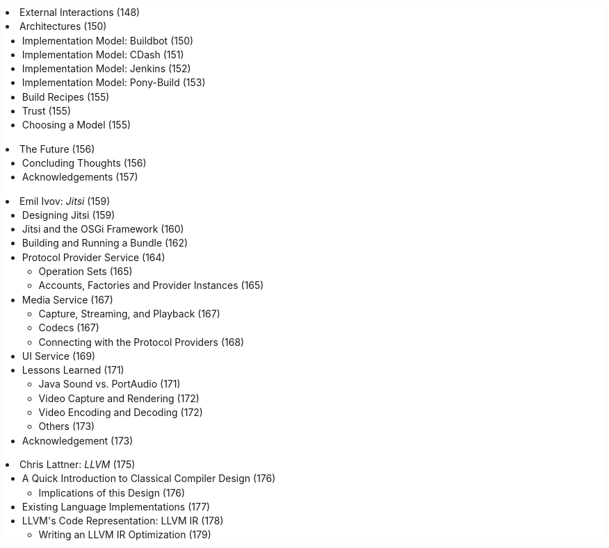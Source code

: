   <li>External Interactions (148)</li>
</ul>
</li>
  <li>Architectures (150)
<ul>
  <li>Implementation Model: Buildbot (150)</li>
  <li>Implementation Model: CDash (151)</li>
  <li>Implementation Model: Jenkins (152)</li>
  <li>Implementation Model: Pony-Build (153)</li>
  <li>Build Recipes (155)</li>
  <li>Trust (155)</li>
  <li>Choosing a Model (155)</li>
</ul>
</li>
  <li>The Future (156)
<ul>
  <li>Concluding Thoughts (156)</li>
  <li>Acknowledgements (157)</li>
</ul>
</li>
</ul>
</li>
  <li>Emil Ivov: <em>Jitsi</em> (159)
<ul>
  <li>Designing Jitsi (159)</li>
  <li>Jitsi and the OSGi Framework (160)</li>
  <li>Building and Running a Bundle (162)</li>
  <li>Protocol Provider Service (164)
<ul>
  <li>Operation Sets (165)</li>
  <li>Accounts, Factories and Provider Instances (165)</li>
</ul>
</li>
  <li>Media Service (167)
<ul>
  <li>Capture, Streaming, and Playback (167)</li>
  <li>Codecs (167)</li>
  <li>Connecting with the Protocol Providers (168)</li>
</ul>
</li>
  <li>UI Service (169)</li>
  <li>Lessons Learned (171)
<ul>
  <li>Java Sound vs. PortAudio (171)</li>
  <li>Video Capture and Rendering (172)</li>
  <li>Video Encoding and Decoding (172)</li>
  <li>Others (173)</li>
</ul>
</li>
  <li>Acknowledgement (173)</li>
</ul>
</li>
  <li>Chris Lattner: <em>LLVM</em> (175)
<ul>
  <li>A Quick Introduction to Classical Compiler Design (176)
<ul>
  <li>Implications of this Design (176)</li>
</ul>
</li>
  <li>Existing Language Implementations (177)</li>
  <li>LLVM's Code Representation: LLVM IR (178)
<ul>
  <li>Writing an LLVM IR Optimization (179)</li>
</ul>